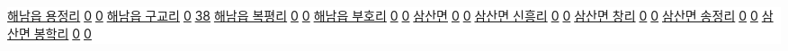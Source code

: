 
  <tr class="item">
    <td><a href="4682025035.html">해남읍 용정리</a></td>
    <td><a href="4682025035.html">0</a></td>
    <td><a href="4682025035.html">0</a></td>
  </tr>
    

  <tr class="item">
    <td><a href="4682025036.html">해남읍 구교리</a></td>
    <td><a href="4682025036.html">0</a></td>
    <td><a href="4682025036.html">38</a></td>
  </tr>
    

  <tr class="item">
    <td><a href="4682025037.html">해남읍 복평리</a></td>
    <td><a href="4682025037.html">0</a></td>
    <td><a href="4682025037.html">0</a></td>
  </tr>
    

  <tr class="item">
    <td><a href="4682025038.html">해남읍 부호리</a></td>
    <td><a href="4682025038.html">0</a></td>
    <td><a href="4682025038.html">0</a></td>
  </tr>
    

  <tr class="item">
    <td><a href="4682031000.html">삼산면</a></td>
    <td><a href="4682031000.html">0</a></td>
    <td><a href="4682031000.html">0</a></td>
  </tr>
    

  <tr class="item">
    <td><a href="4682031021.html">삼산면 신흥리</a></td>
    <td><a href="4682031021.html">0</a></td>
    <td><a href="4682031021.html">0</a></td>
  </tr>
    

  <tr class="item">
    <td><a href="4682031022.html">삼산면 창리</a></td>
    <td><a href="4682031022.html">0</a></td>
    <td><a href="4682031022.html">0</a></td>
  </tr>
    

  <tr class="item">
    <td><a href="4682031023.html">삼산면 송정리</a></td>
    <td><a href="4682031023.html">0</a></td>
    <td><a href="4682031023.html">0</a></td>
  </tr>
    

  <tr class="item">
    <td><a href="4682031024.html">삼산면 봉학리</a></td>
    <td><a href="4682031024.html">0</a></td>
    <td><a href="4682031024.html">0</a></td>
  </tr>
    